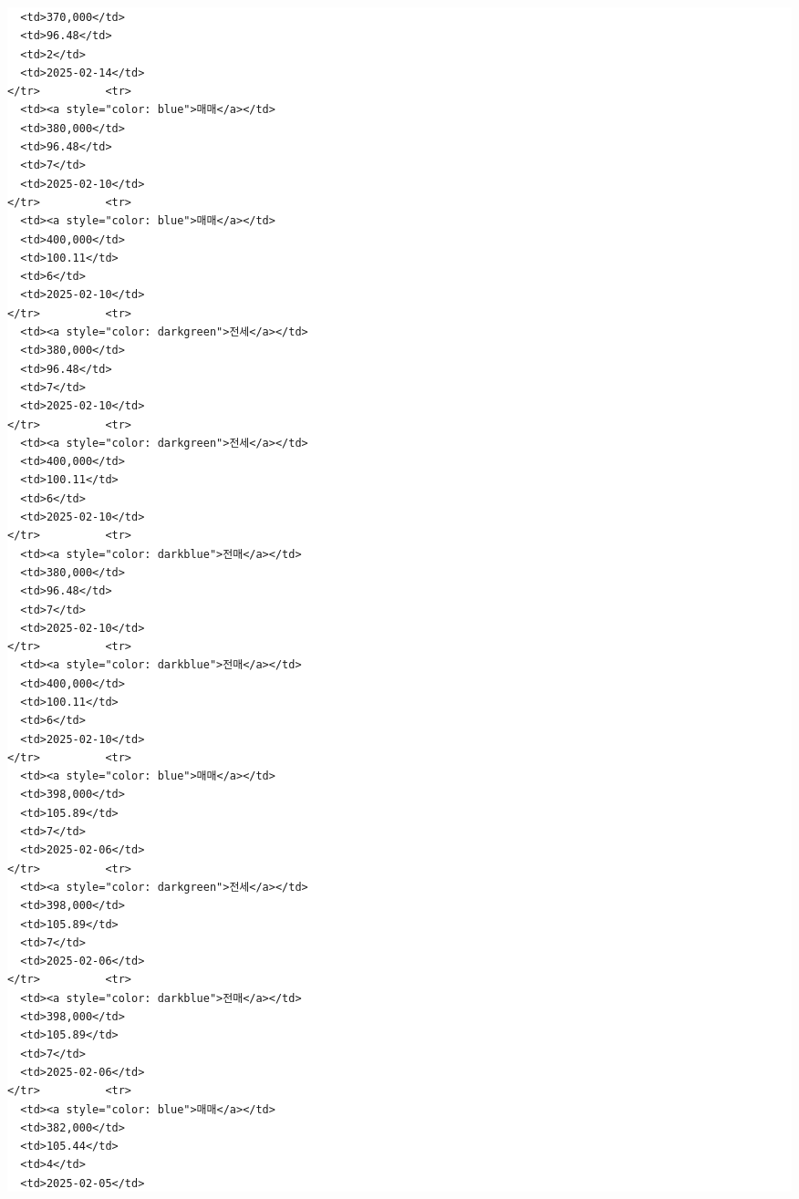       <td>370,000</td>
      <td>96.48</td>
      <td>2</td>
      <td>2025-02-14</td>
    </tr>          <tr>
      <td><a style="color: blue">매매</a></td>
      <td>380,000</td>
      <td>96.48</td>
      <td>7</td>
      <td>2025-02-10</td>
    </tr>          <tr>
      <td><a style="color: blue">매매</a></td>
      <td>400,000</td>
      <td>100.11</td>
      <td>6</td>
      <td>2025-02-10</td>
    </tr>          <tr>
      <td><a style="color: darkgreen">전세</a></td>
      <td>380,000</td>
      <td>96.48</td>
      <td>7</td>
      <td>2025-02-10</td>
    </tr>          <tr>
      <td><a style="color: darkgreen">전세</a></td>
      <td>400,000</td>
      <td>100.11</td>
      <td>6</td>
      <td>2025-02-10</td>
    </tr>          <tr>
      <td><a style="color: darkblue">전매</a></td>
      <td>380,000</td>
      <td>96.48</td>
      <td>7</td>
      <td>2025-02-10</td>
    </tr>          <tr>
      <td><a style="color: darkblue">전매</a></td>
      <td>400,000</td>
      <td>100.11</td>
      <td>6</td>
      <td>2025-02-10</td>
    </tr>          <tr>
      <td><a style="color: blue">매매</a></td>
      <td>398,000</td>
      <td>105.89</td>
      <td>7</td>
      <td>2025-02-06</td>
    </tr>          <tr>
      <td><a style="color: darkgreen">전세</a></td>
      <td>398,000</td>
      <td>105.89</td>
      <td>7</td>
      <td>2025-02-06</td>
    </tr>          <tr>
      <td><a style="color: darkblue">전매</a></td>
      <td>398,000</td>
      <td>105.89</td>
      <td>7</td>
      <td>2025-02-06</td>
    </tr>          <tr>
      <td><a style="color: blue">매매</a></td>
      <td>382,000</td>
      <td>105.44</td>
      <td>4</td>
      <td>2025-02-05</td>